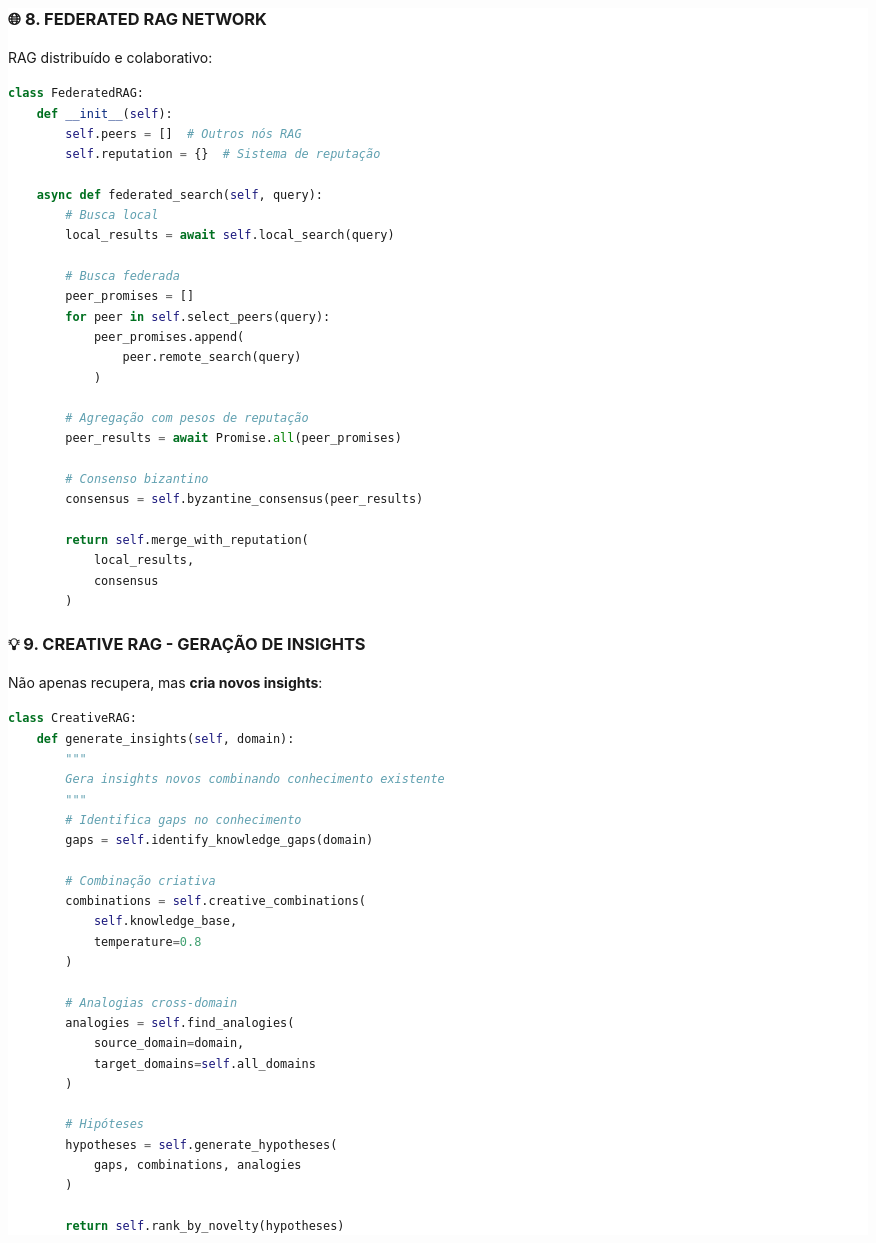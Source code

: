 ```python
```

### 🌐 **8. FEDERATED RAG NETWORK**
RAG distribuído e colaborativo:

```python
class FederatedRAG:
    def __init__(self):
        self.peers = []  # Outros nós RAG
        self.reputation = {}  # Sistema de reputação
        
    async def federated_search(self, query):
        # Busca local
        local_results = await self.local_search(query)
        
        # Busca federada
        peer_promises = []
        for peer in self.select_peers(query):
            peer_promises.append(
                peer.remote_search(query)
            )
        
        # Agregação com pesos de reputação
        peer_results = await Promise.all(peer_promises)
        
        # Consenso bizantino
        consensus = self.byzantine_consensus(peer_results)
        
        return self.merge_with_reputation(
            local_results, 
            consensus
        )
```

### 💡 **9. CREATIVE RAG - GERAÇÃO DE INSIGHTS**
Não apenas recupera, mas **cria novos insights**:

```python
class CreativeRAG:
    def generate_insights(self, domain):
        """
        Gera insights novos combinando conhecimento existente
        """
        # Identifica gaps no conhecimento
        gaps = self.identify_knowledge_gaps(domain)
        
        # Combinação criativa
        combinations = self.creative_combinations(
            self.knowledge_base, 
            temperature=0.8
        )
        
        # Analogias cross-domain
        analogies = self.find_analogies(
            source_domain=domain,
            target_domains=self.all_domains
        )
        
        # Hipóteses
        hypotheses = self.generate_hypotheses(
            gaps, combinations, analogies
        )
        
        return self.rank_by_novelty(hypotheses)
```